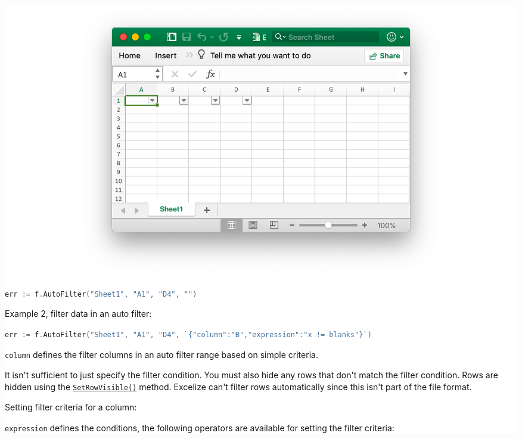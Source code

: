 <p align="center"><img width="612" src="./images/autofilter_01.png" alt="Add auto filter"></p>

```go
err := f.AutoFilter("Sheet1", "A1", "D4", "")
```

Example 2, filter data in an auto filter:

```go
err := f.AutoFilter("Sheet1", "A1", "D4", `{"column":"B","expression":"x != blanks"}`)
```

`column` defines the filter columns in an auto filter range based on simple criteria.

It isn't sufficient to just specify the filter condition. You must also hide any rows that don't match the filter condition. Rows are hidden using the [`SetRowVisible()`](sheet.md#SetRowVisible) method. Excelize can't filter rows automatically since this isn't part of the file format.

Setting filter criteria for a column:

`expression` defines the conditions, the following operators are available for setting the filter criteria:
